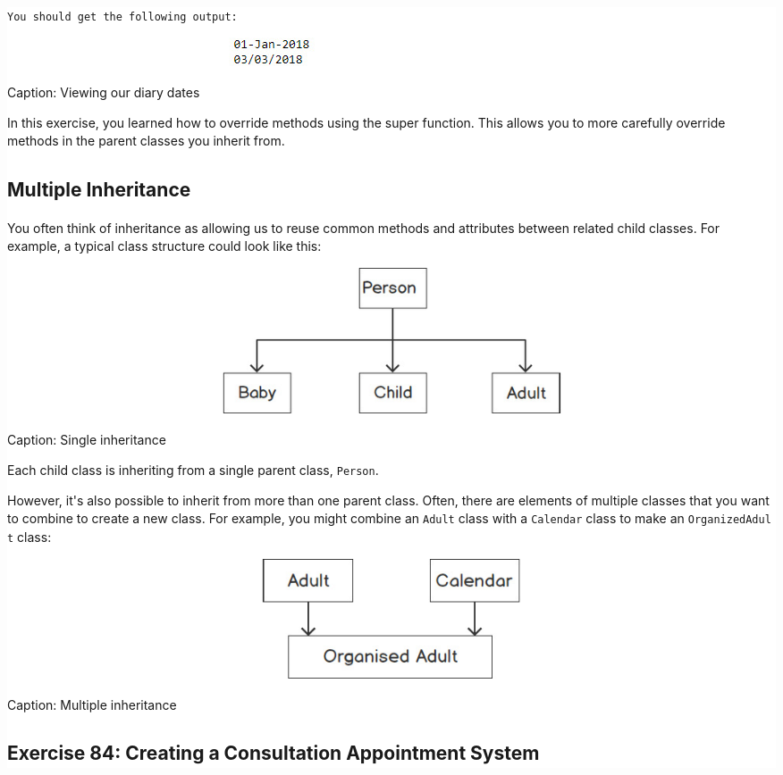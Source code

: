     You should get the following output:

![](./images/C13963_05_18.jpg)


Caption: Viewing our diary dates

In this exercise, you learned how to override methods using the super
function. This allows you to more carefully override methods in the
parent classes you inherit from.


Multiple Inheritance
--------------------

You often think of inheritance as allowing us to reuse common methods
and attributes between related child classes. For example, a typical
class structure could look like this:

![](./images/C13963_05_19.jpg)


Caption: Single inheritance

Each child class is inheriting from a single parent class,
`Person`.

However, it\'s also possible to inherit from more than one parent class.
Often, there are elements of multiple classes that you want to combine
to create a new class. For example, you might combine an
`Adult` class with a `Calendar` class to make an
`OrganizedAdult` class:

![](./images/C13963_05_20.jpg)


Caption: Multiple inheritance


Exercise 84: Creating a Consultation Appointment System
-------------------------------------------------------
